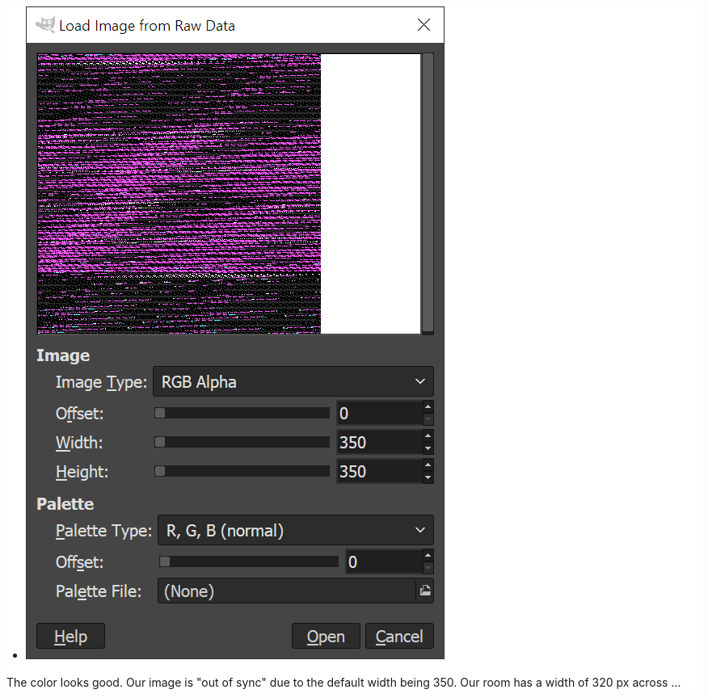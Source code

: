 * ![Single Column import](pics/import_1b.png)

The color looks good.  Our image is "out of sync" due to the default width being 350.  Our room has a width of 320 px across ...
